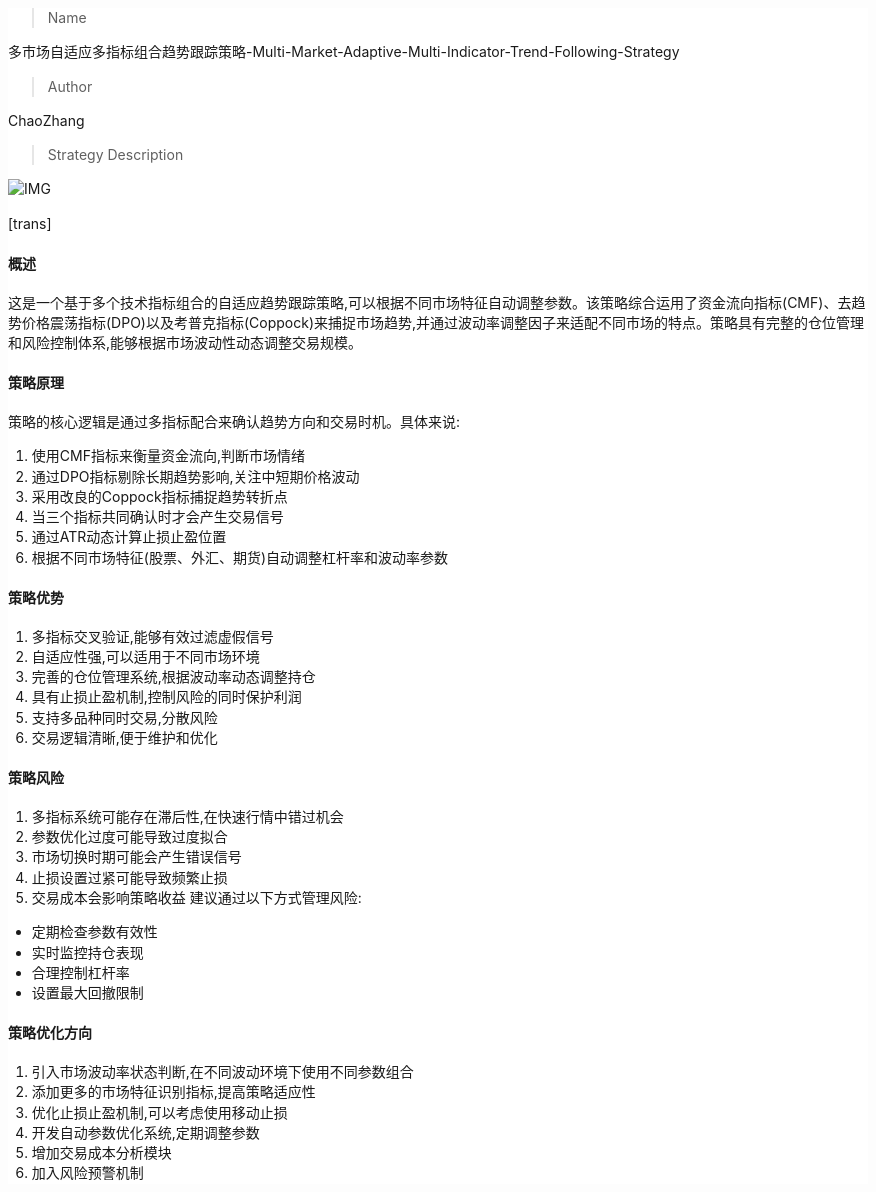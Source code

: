 
> Name

多市场自适应多指标组合趋势跟踪策略-Multi-Market-Adaptive-Multi-Indicator-Trend-Following-Strategy

> Author

ChaoZhang

> Strategy Description

![IMG](https://www.fmz.com/upload/asset/196e55d2306c86af189.png)

[trans]
#### 概述
这是一个基于多个技术指标组合的自适应趋势跟踪策略,可以根据不同市场特征自动调整参数。该策略综合运用了资金流向指标(CMF)、去趋势价格震荡指标(DPO)以及考普克指标(Coppock)来捕捉市场趋势,并通过波动率调整因子来适配不同市场的特点。策略具有完整的仓位管理和风险控制体系,能够根据市场波动性动态调整交易规模。

#### 策略原理 
策略的核心逻辑是通过多指标配合来确认趋势方向和交易时机。具体来说:
1. 使用CMF指标来衡量资金流向,判断市场情绪
2. 通过DPO指标剔除长期趋势影响,关注中短期价格波动
3. 采用改良的Coppock指标捕捉趋势转折点
4. 当三个指标共同确认时才会产生交易信号
5. 通过ATR动态计算止损止盈位置
6. 根据不同市场特征(股票、外汇、期货)自动调整杠杆率和波动率参数

#### 策略优势
1. 多指标交叉验证,能够有效过滤虚假信号
2. 自适应性强,可以适用于不同市场环境
3. 完善的仓位管理系统,根据波动率动态调整持仓
4. 具有止损止盈机制,控制风险的同时保护利润
5. 支持多品种同时交易,分散风险
6. 交易逻辑清晰,便于维护和优化

#### 策略风险
1. 多指标系统可能存在滞后性,在快速行情中错过机会
2. 参数优化过度可能导致过度拟合
3. 市场切换时期可能会产生错误信号
4. 止损设置过紧可能导致频繁止损
5. 交易成本会影响策略收益
建议通过以下方式管理风险:
- 定期检查参数有效性
- 实时监控持仓表现
- 合理控制杠杆率
- 设置最大回撤限制

#### 策略优化方向
1. 引入市场波动率状态判断,在不同波动环境下使用不同参数组合
2. 添加更多的市场特征识别指标,提高策略适应性
3. 优化止损止盈机制,可以考虑使用移动止损
4. 开发自动参数优化系统,定期调整参数
5. 增加交易成本分析模块
6. 加入风险预警机制
